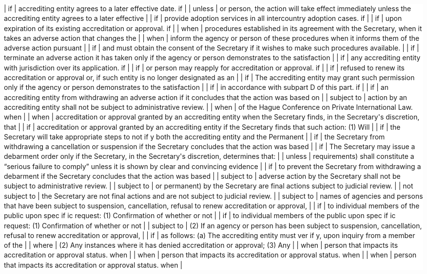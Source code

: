 | if             | accrediting entity agrees to a later effective date. if                                                                                    |
| unless         | or person, the action will take effect immediately unless the accrediting entity agrees to a later effective                               |
| if             | provide adoption services in all intercountry adoption cases. if                                                                           |
| if             | upon expiration of its existing accreditation or approval. if                                                                              |
| when           | procedures established in its agreement with the Secretary, when it takes an adverse action that changes the                               |
| when           | inform the agency or person of these procedures when it informs them of the adverse action pursuant                                        |
| if             | and must obtain the consent of the Secretary if  it wishes to make such procedures available.                                              |
| if             | terminate an adverse action it has taken only if the agency or person demonstrates to the satisfaction                                     |
| if             | any accrediting entity with jurisdiction over its application. if                                                                          |
| if             | or person may reapply for accreditation or approval. if                                                                                    |
| if             | refused to renew its accreditation or approval or, if such entity is no longer designated as an                                            |
| if             | The accrediting entity may grant such permission only  if the agency or person demonstrates to the satisfaction                            |
| if             | in accordance with subpart D of this part. if                                                                                              |
| if             | an accrediting entity from withdrawing an adverse action if it concludes that the action was based on                                      |
| subject to     | action by an accrediting entity shall not be subject to  administrative review.                                                            |
| when           | of the Hague Conference on Private International Law. when                                                                                 |
| when           | accreditation or approval granted by an accrediting entity when the Secretary finds, in the Secretary's discretion, that                   |
| if             | accreditation or approval granted by an accrediting entity if the Secretary finds that such action: (1) Will                               |
| if             | the Secretary will take appropriate steps to not if y both the accrediting entity and the Permanent                                        |
| if             | the Secretary from withdrawing a cancellation or suspension if the Secretary concludes that the action was based                           |
| if             | The Secretary may issue a debarment order only if the Secretary, in the Secretary's discretion, determines that:                           |
| unless         | requirements) shall constitute a &#8220;serious failure to comply&#8221; unless it is shown by clear and convincing evidence               |
| if             | to prevent the Secretary from withdrawing a debarment if the Secretary concludes that the action was based                                 |
| subject to     | adverse action by the Secretary shall not be subject to  administrative review.                                                            |
| subject to     | or permanent) by the Secretary are final actions subject to  judicial review.                                                              |
| not subject to | the Secretary are not final actions and are not subject to  judicial review.                                                               |
| subject to     | names of agencies and persons that have been subject to suspension, cancellation, refusal to renew accreditation or approval,              |
| if             | to individual members of the public upon spec if ic request: (1) Confirmation of whether or not                                            |
| if             | to individual members of the public upon spec if ic request: (1) Confirmation of whether or not                                            |
| subject to     | (2) If an agency or person has been subject to suspension, cancellation, refusal to renew accreditation or approval,                       |
| if             | as follows: (a) The accrediting entity must ver if y, upon inquiry from a member of the                                                    |
| where          | (2) Any instances  where it has denied accreditation or approval; (3) Any                                                                  |
| when           | person that impacts its accreditation or approval status. when                                                                             |
| when           | person that impacts its accreditation or approval status. when                                                                             |
| when           | person that impacts its accreditation or approval status. when                                                                             |
